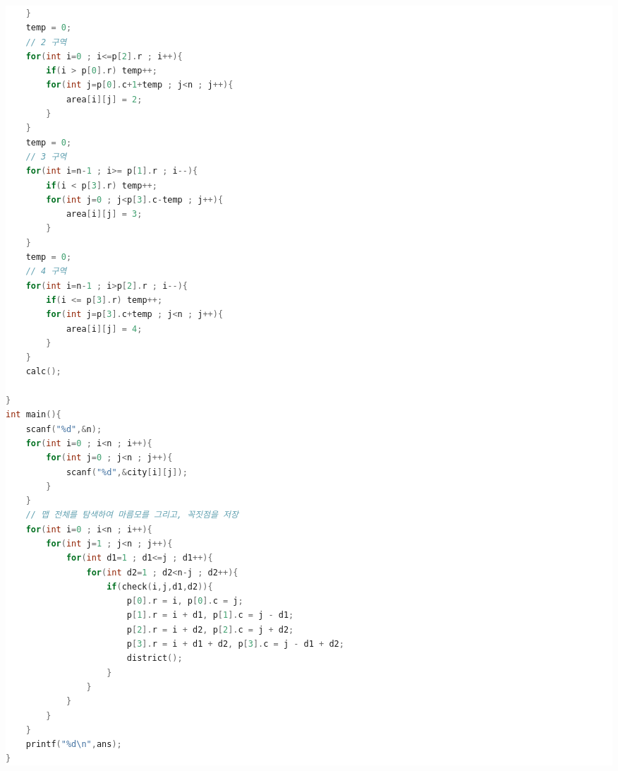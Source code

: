 ```c++
    }
    temp = 0;
    // 2 구역
    for(int i=0 ; i<=p[2].r ; i++){
        if(i > p[0].r) temp++;
        for(int j=p[0].c+1+temp ; j<n ; j++){
            area[i][j] = 2;
        }
    }
    temp = 0;
    // 3 구역
    for(int i=n-1 ; i>= p[1].r ; i--){
        if(i < p[3].r) temp++;
        for(int j=0 ; j<p[3].c-temp ; j++){
            area[i][j] = 3;
        }
    }
    temp = 0;
    // 4 구역
    for(int i=n-1 ; i>p[2].r ; i--){
        if(i <= p[3].r) temp++;
        for(int j=p[3].c+temp ; j<n ; j++){
            area[i][j] = 4;
        }
    }
    calc();

}
int main(){
    scanf("%d",&n);
    for(int i=0 ; i<n ; i++){
        for(int j=0 ; j<n ; j++){
            scanf("%d",&city[i][j]);
        }
    }
    // 맵 전체를 탐색하여 마름모를 그리고, 꼭짓점을 저장
    for(int i=0 ; i<n ; i++){
        for(int j=1 ; j<n ; j++){
            for(int d1=1 ; d1<=j ; d1++){
                for(int d2=1 ; d2<n-j ; d2++){
                    if(check(i,j,d1,d2)){
                        p[0].r = i, p[0].c = j;
                        p[1].r = i + d1, p[1].c = j - d1;
                        p[2].r = i + d2, p[2].c = j + d2;
                        p[3].r = i + d1 + d2, p[3].c = j - d1 + d2;
                        district();
                    }
                }
            }
        }
    }
    printf("%d\n",ans);
}
```